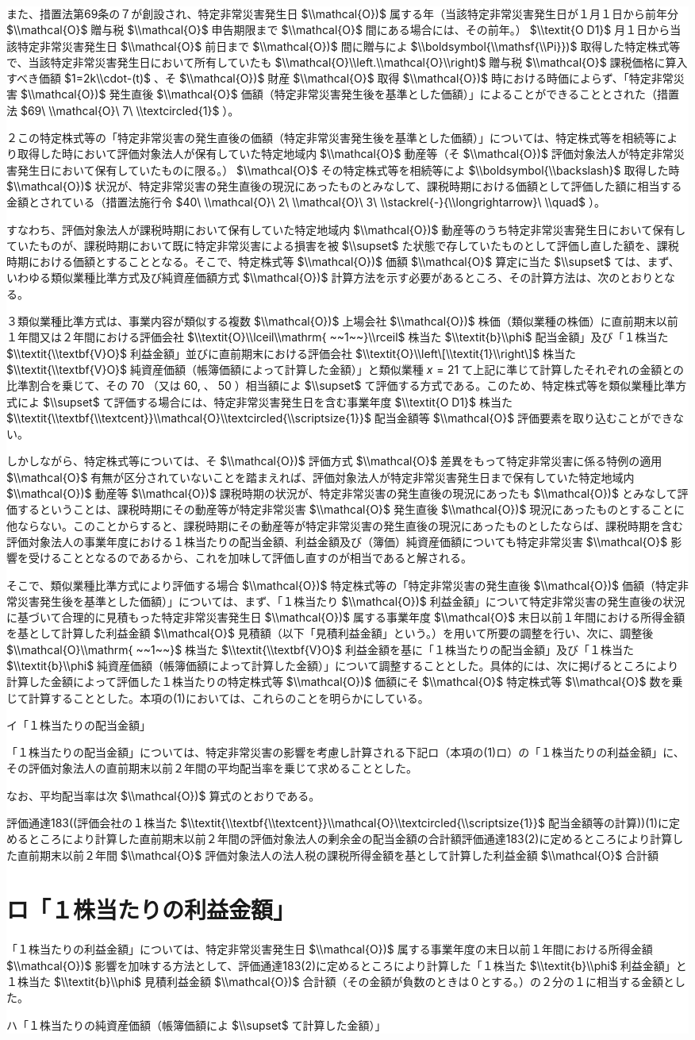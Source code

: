 また、措置法第69条の７が創設され、特定非常災害発生日 $\\mathcal{O})$ 属する年（当該特定非常災害発生日が１月１日から前年分 $\\mathcal{O}$ 贈与税 $\\mathcal{O}$ 申告期限まで $\\mathcal{O}$ 間にある場合には、その前年。） $\\textit{O D1}$ 月１日から当該特定非常災害発生日 $\\mathcal{O}$ 前日まで $\\mathcal{O})$ 間に贈与によ $\\boldsymbol{\\mathsf{\\Pi}})$ 取得した特定株式等で、当該特定非常災害発生日において所有していたも $\\mathcal{O}\\left.\\mathcal{O}\\right)$ 贈与税 $\\mathcal{O}$ 課税価格に算入すべき価額 $1=2k\\cdot-(t)$ 、そ $\\mathcal{O})$ 財産 $\\mathcal{O}$ 取得 $\\mathcal{O})$ 時における時価によらず、「特定非常災害 $\\mathcal{O})$ 発生直後 $\\mathcal{O}$ 価額（特定非常災害発生後を基準とした価額）」によることができることとされた（措置法 $69\ \\mathcal{O}\ 7\ \\textcircled{1}$ ）。

２この特定株式等の「特定非常災害の発生直後の価額（特定非常災害発生後を基準とした価額）」については、特定株式等を相続等により取得した時において評価対象法人が保有していた特定地域内 $\\mathcal{O}$ 動産等（そ $\\mathcal{O})$ 評価対象法人が特定非常災害発生日において保有していたものに限る。） $\\mathcal{O}$ その特定株式等を相続等によ $\\boldsymbol{\\backslash}$ 取得した時 $\\mathcal{O})$ 状況が、特定非常災害の発生直後の現況にあったものとみなして、課税時期における価額として評価した額に相当する金額とされている（措置法施行令 $40\ \\mathcal{O}\ 2\ \\mathcal{O}\ 3\ \\stackrel{-}{\\longrightarrow}\ \\quad$ ）。

すなわち、評価対象法人が課税時期において保有していた特定地域内 $\\mathcal{O})$ 動産等のうち特定非常災害発生日において保有していたものが、課税時期において既に特定非常災害による損害を被 $\\supset$ た状態で存していたものとして評価し直した額を、課税時期における価額とすることとなる。そこで、特定株式等 $\\mathcal{O})$ 価額 $\\mathcal{O}$ 算定に当た $\\supset$ ては、まず、いわゆる類似業種比準方式及び純資産価額方式 $\\mathcal{O})$ 計算方法を示す必要があるところ、その計算方法は、次のとおりとなる。

３類似業種比準方式は、事業内容が類似する複数 $\\mathcal{O})$ 上場会社 $\\mathcal{O})$ 株価（類似業種の株価）に直前期末以前１年間又は２年間における評価会社 $\\textit{O}\\lceil\\mathrm{ ~~1~~}\\rceil$ 株当た $\\textit{b}\\phi$ 配当金額」及び「１株当た $\\textit{\\textbf{V}O}$ 利益金額」並びに直前期末における評価会社 $\\textit{O}\\left\[\\textit{1}\\right\]$ 株当た $\\textit{\\textbf{V}O}$ 純資産価額（帳簿価額によって計算した金額）」と類似業種 $x=21$ て上記に準じて計算したそれぞれの金額との比準割合を乗じて、その $70%$ （又は $60,%$ 、 $50%$ ）相当額によ $\\supset$ て評価する方式である。このため、特定株式等を類似業種比準方式によ $\\supset$ て評価する場合には、特定非常災害発生日を含む事業年度 $\\textit{O D1}$ 株当た $\\textit{\\textbf{\\textcent}}\\mathcal{O}\\textcircled{\\scriptsize{1}}$ 配当金額等 $\\mathcal{O}$ 評価要素を取り込むことができない。

しかしながら、特定株式等については、そ $\\mathcal{O})$ 評価方式 $\\mathcal{O}$ 差異をもって特定非常災害に係る特例の適用 $\\mathcal{O}$ 有無が区分されていないことを踏まえれば、評価対象法人が特定非常災害発生日まで保有していた特定地域内 $\\mathcal{O})$ 動産等 $\\mathcal{O})$ 課税時期の状況が、特定非常災害の発生直後の現況にあったも $\\mathcal{O})$ とみなして評価するということは、課税時期にその動産等が特定非常災害 $\\mathcal{O}$ 発生直後 $\\mathcal{O})$ 現況にあったものとすることに他ならない。このことからすると、課税時期にその動産等が特定非常災害の発生直後の現況にあったものとしたならば、課税時期を含む評価対象法人の事業年度における１株当たりの配当金額、利益金額及び（簿価）純資産価額についても特定非常災害 $\\mathcal{O}$ 影響を受けることとなるのであるから、これを加味して評価し直すのが相当であると解される。

そこで、類似業種比準方式により評価する場合 $\\mathcal{O})$ 特定株式等の「特定非常災害の発生直後 $\\mathcal{O})$ 価額（特定非常災害発生後を基準とした価額）」については、まず、「１株当たり $\\mathcal{O})$ 利益金額」について特定非常災害の発生直後の状況に基づいて合理的に見積もった特定非常災害発生日 $\\mathcal{O})$ 属する事業年度 $\\mathcal{O}$ 末日以前１年間における所得金額を基として計算した利益金額 $\\mathcal{O}$ 見積額（以下「見積利益金額」という。）を用いて所要の調整を行い、次に、調整後 $\\mathcal{O}\\mathrm{ ~~1~~}$ 株当た $\\textit{\\textbf{V}O}$ 利益金額を基に「１株当たりの配当金額」及び「１株当た $\\textit{b}\\phi$ 純資産価額（帳簿価額によって計算した金額）」について調整することとした。具体的には、次に掲げるところにより計算した金額によって評価した１株当たりの特定株式等 $\\mathcal{O})$ 価額にそ $\\mathcal{O}$ 特定株式等 $\\mathcal{O}$ 数を乗じて計算することとした。本項の(1)においては、これらのことを明らかにしている。

イ「１株当たりの配当金額」

「１株当たりの配当金額」については、特定非常災害の影響を考慮し計算される下記ロ（本項の(1)ロ）の「１株当たりの利益金額」に、その評価対象法人の直前期末以前２年間の平均配当率を乗じて求めることとした。

なお、平均配当率は次 $\\mathcal{O})$ 算式のとおりである。

評価通達183((評価会社の１株当た $\\textit{\\textbf{\\textcent}}\\mathcal{O}\\textcircled{\\scriptsize{1}}$ 配当金額等の計算))(1)に定めるところにより計算した直前期末以前２年間の評価対象法人の剰余金の配当金額の合計額評価通達183(2)に定めるところにより計算した直前期末以前２年間 $\\mathcal{O}$ 評価対象法人の法人税の課税所得金額を基として計算した利益金額 $\\mathcal{O}$ 合計額

# ロ「１株当たりの利益金額」

「１株当たりの利益金額」については、特定非常災害発生日 $\\mathcal{O})$ 属する事業年度の末日以前１年間における所得金額 $\\mathcal{O})$ 影響を加味する方法として、評価通達183(2)に定めるところにより計算した「１株当た $\\textit{b}\\phi$ 利益金額」と１株当た $\\textit{b}\\phi$ 見積利益金額 $\\mathcal{O})$ 合計額（その金額が負数のときは０とする。）の２分の１に相当する金額とした。

ハ「１株当たりの純資産価額（帳簿価額によ $\\supset$ て計算した金額）」
